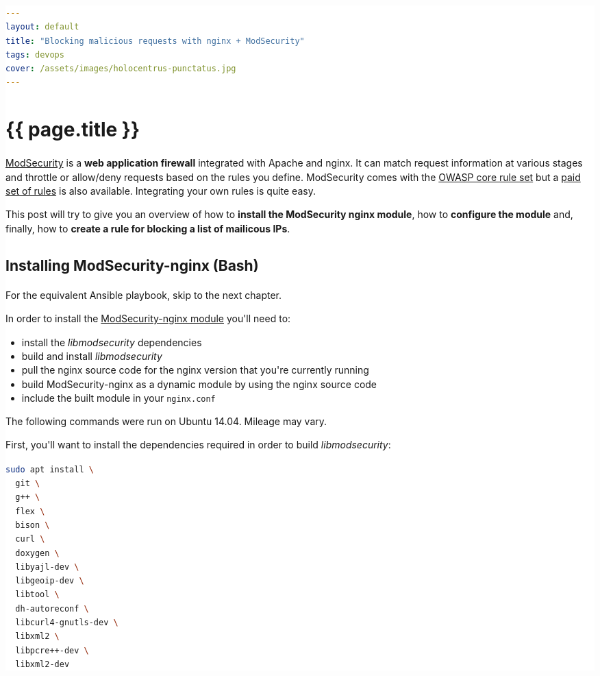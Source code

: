 ```yaml
---
layout: default
title: "Blocking malicious requests with nginx + ModSecurity"
tags: devops
cover: /assets/images/holocentrus-punctatus.jpg
---
```


# {{ page.title }}

[ModSecurity](https://modsecurity.org/) is a **web application firewall** integrated with Apache and nginx. It can match request information at various stages and throttle or allow/deny requests based on the rules you define. ModSecurity comes with the [OWASP core rule set](https://github.com/SpiderLabs/owasp-modsecurity-crs) but a [paid set of rules](http://modsecurity.org/rules.html) is also available. Integrating your own rules is quite easy.

This post will try to give you an overview of how to **install the ModSecurity nginx module**, how to **configure the module** and, finally, how to **create a rule for blocking a list of mailicous IPs**.

## Installing ModSecurity-nginx (Bash)

For the equivalent Ansible playbook, skip to the next chapter.

In order to install the [ModSecurity-nginx module](https://github.com/SpiderLabs/ModSecurity-nginx) you'll need to:

* install the *libmodsecurity* dependencies
* build and install *libmodsecurity*
* pull the nginx source code for the nginx version that you're currently running
* build ModSecurity-nginx as a dynamic module by using the nginx source code
* include the built module in your `nginx.conf`

The following commands were run on Ubuntu 14.04. Mileage may vary.

First, you'll want to install the dependencies required in order to build *libmodsecurity*:

```sh
sudo apt install \
  git \
  g++ \
  flex \
  bison \
  curl \
  doxygen \
  libyajl-dev \
  libgeoip-dev \
  libtool \
  dh-autoreconf \
  libcurl4-gnutls-dev \
  libxml2 \
  libpcre++-dev \
  libxml2-dev
```
